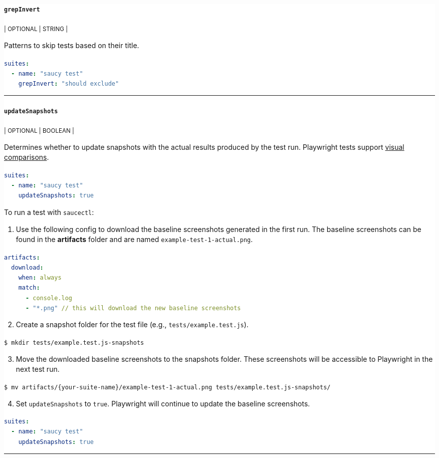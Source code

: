 
#### `grepInvert`

<p><small>| OPTIONAL | STRING |</small></p>

Patterns to skip tests based on their title.

```yaml
suites:
  - name: "saucy test"
    grepInvert: "should exclude"
```

---

#### `updateSnapshots`

<p><small>| OPTIONAL | BOOLEAN |</small></p>

Determines whether to update snapshots with the actual results produced by the test run. Playwright tests support [visual comparisons](https://playwright.dev/docs/test-snapshots).

```yaml
suites:
  - name: "saucy test"
    updateSnapshots: true
```

To run a test with `saucectl`:

1. Use the following config to download the baseline screenshots generated in the first run. The baseline screenshots can be found in the **artifacts** folder and are named `example-test-1-actual.png`.

```yaml
artifacts:
  download:
    when: always
    match:
      - console.log
      - "*.png" // this will download the new baseline screenshots
```

2. Create a snapshot folder for the test file (e.g., `tests/example.test.js`).

```bash
$ mkdir tests/example.test.js-snapshots
```

3. Move the downloaded baseline screenshots to the snapshots folder. These screenshots will be accessible to Playwright in the next test run.

```bash
$ mv artifacts/{your-suite-name}/example-test-1-actual.png tests/example.test.js-snapshots/
```

4. Set `updateSnapshots` to `true`. Playwright will continue to update the baseline screenshots.

```yaml
suites:
  - name: "saucy test"
    updateSnapshots: true
```

---